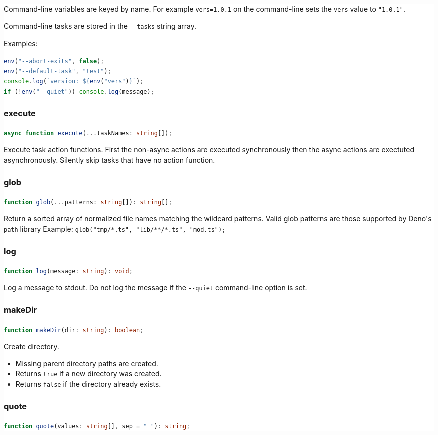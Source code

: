 Command-line variables are keyed by name. For example `vers=1.0.1` on the
command-line sets the `vers` value to `"1.0.1"`.

Command-line tasks are stored in the `--tasks` string array.

Examples:

``` typescript
env("--abort-exits", false);
env("--default-task", "test");
console.log(`version: ${env("vers")}`);
if (!env("--quiet")) console.log(message);
```

### execute
``` typescript
async function execute(...taskNames: string[]);
```

Execute task action functions.
First the non-async actions are executed synchronously then the
async actions are exectuted asynchronously.
Silently skip tasks that have no action function.

### glob
``` typescript
function glob(...patterns: string[]): string[];
```

Return a sorted array of normalized file names matching the wildcard patterns.
Valid glob patterns are those supported by Deno's `path` library
Example: `glob("tmp/*.ts", "lib/**/*.ts", "mod.ts");`

### log
``` typescript
function log(message: string): void;
```

Log a message to stdout. Do not log the message if the `--quiet`
command-line option is set.

### makeDir
``` typescript
function makeDir(dir: string): boolean;
```

Create directory.

- Missing parent directory paths are created.
- Returns `true` if a new directory was created.
- Returns `false` if the directory already exists.

### quote
``` typescript
function quote(values: string[], sep = " "): string;
```
